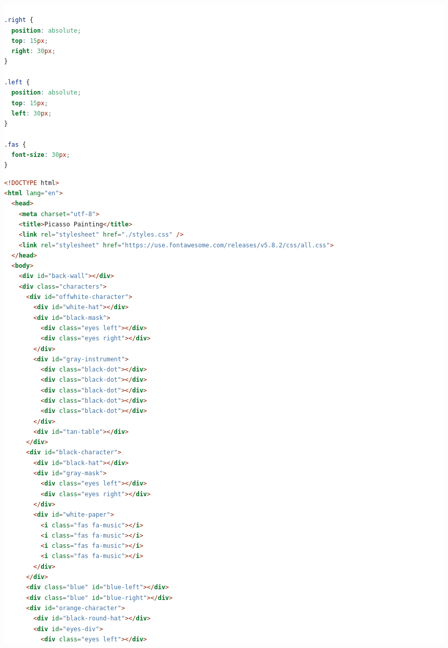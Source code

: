 ```css

.right {
  position: absolute;
  top: 15px;
  right: 30px;
}

.left {
  position: absolute;
  top: 15px;
  left: 30px;
}

.fas {
  font-size: 30px;
}
```

```html
<!DOCTYPE html>
<html lang="en">
  <head>
    <meta charset="utf-8">
    <title>Picasso Painting</title>
    <link rel="stylesheet" href="./styles.css" />
    <link rel="stylesheet" href="https://use.fontawesome.com/releases/v5.8.2/css/all.css">
  </head>
  <body>
    <div id="back-wall"></div>
    <div class="characters">
      <div id="offwhite-character">
        <div id="white-hat"></div>
        <div id="black-mask">
          <div class="eyes left"></div>
          <div class="eyes right"></div>
        </div>
        <div id="gray-instrument">
          <div class="black-dot"></div>
          <div class="black-dot"></div>
          <div class="black-dot"></div>
          <div class="black-dot"></div>
          <div class="black-dot"></div>
        </div>
        <div id="tan-table"></div>
      </div>
      <div id="black-character">
        <div id="black-hat"></div>
        <div id="gray-mask">
          <div class="eyes left"></div>
          <div class="eyes right"></div>
        </div>
        <div id="white-paper">
          <i class="fas fa-music"></i>
          <i class="fas fa-music"></i>
          <i class="fas fa-music"></i>
          <i class="fas fa-music"></i>
        </div>
      </div>
      <div class="blue" id="blue-left"></div>
      <div class="blue" id="blue-right"></div>
      <div id="orange-character">
        <div id="black-round-hat"></div>
        <div id="eyes-div">
          <div class="eyes left"></div>
```